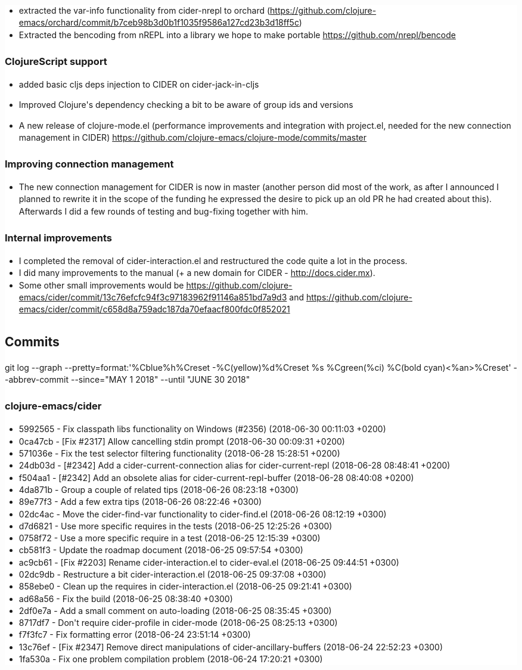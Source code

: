 * extracted the var-info functionality from cider-nrepl to orchard (https://github.com/clojure-emacs/orchard/commit/b7ceb98b3d0b1f1035f9586a127cd23b3d18ff5c)
* Extracted the bencoding from nREPL into a library we hope to make portable https://github.com/nrepl/bencode

### ClojureScript support

* added basic cljs deps injection to CIDER on cider-jack-in-cljs
* Improved Clojure's dependency checking a bit to be aware of group ids and versions

* A new release of clojure-mode.el (performance improvements and integration with project.el, needed for the new connection management in CIDER) https://github.com/clojure-emacs/clojure-mode/commits/master

### Improving connection management

* The new connection management for CIDER is now in master (another person did most of the work, as after I announced I planned to rewrite it in the scope of the funding he expressed the desire to pick up an old PR he had created about this). Afterwards I did a few rounds of testing and bug-fixing together with him. 

### Internal improvements

* I completed the removal of cider-interaction.el and restructured the code quite a lot in the process.
* I did many improvements to the manual (+ a new domain for CIDER - http://docs.cider.mx).
* Some other small improvements would be https://github.com/clojure-emacs/cider/commit/13c76efcfc94f3c97183962f91146a851bd7a9d3 and https://github.com/clojure-emacs/cider/commit/c658d8a759adc187da70efaacf800fdc0f852021

## Commits

git log --graph --pretty=format:'%Cblue%h%Creset -%C(yellow)%d%Creset %s %Cgreen(%ci) %C(bold cyan)<%an>%Creset' --abbrev-commit --since="MAY 1 2018" --until "JUNE 30 2018"

### clojure-emacs/cider

* 5992565 - Fix classpath libs functionality on Windows (#2356) (2018-06-30 00:11:03 +0200) <Kevin Jiang>
* 0ca47cb - [Fix #2317] Allow cancelling stdin prompt (2018-06-30 00:09:31 +0200) <Timo Freiberg>
* 571036e - Fix the test selector filtering functionality (2018-06-28 15:28:51 +0200) <Bozhidar Batsov>
* 24db03d - [#2342] Add a cider-current-connection alias for cider-current-repl (2018-06-28 08:48:41 +0200) <Bozhidar Batsov>
* f504aa1 - [#2342] Add an obsolete alias for cider-current-repl-buffer (2018-06-28 08:40:08 +0200) <Bozhidar Batsov>
* 4da871b - Group a couple of related tips (2018-06-26 08:23:18 +0300) <Bozhidar Batsov>
* 89e77f3 - Add a few extra tips (2018-06-26 08:22:46 +0300) <Bozhidar Batsov>
* 02dc4ac - Move the cider-find-var functionality to cider-find.el (2018-06-26 08:12:19 +0300) <Bozhidar Batsov>
* d7d6821 - Use more specific requires in the tests (2018-06-25 12:25:26 +0300) <Bozhidar Batsov>
* 0758f72 - Use a more specific require in a test (2018-06-25 12:15:39 +0300) <Bozhidar Batsov>
* cb581f3 - Update the roadmap document (2018-06-25 09:57:54 +0300) <Bozhidar Batsov>
* ac9cb61 - [Fix #2203] Rename cider-interaction.el to cider-eval.el (2018-06-25 09:44:51 +0300) <Bozhidar Batsov>
* 02dc9db - Restructure a bit cider-interaction.el (2018-06-25 09:37:08 +0300) <Bozhidar Batsov>
* 858ebe0 - Clean up the requires in cider-interaction.el (2018-06-25 09:21:41 +0300) <Bozhidar Batsov>
* ad68a56 - Fix the build (2018-06-25 08:38:40 +0300) <Bozhidar Batsov>
* 2df0e7a - Add a small comment on auto-loading (2018-06-25 08:35:45 +0300) <Bozhidar Batsov>
* 8717df7 - Don't require cider-profile in cider-mode (2018-06-25 08:25:13 +0300) <Bozhidar Batsov>
* f7f3fc7 - Fix formatting error (2018-06-24 23:51:14 +0300) <Henry Blevins>
* 13c76ef - [Fix #2347] Remove direct manipulations of cider-ancillary-buffers (2018-06-24 22:52:23 +0300) <Bozhidar Batsov>
* 1fa530a - Fix one problem compilation problem (2018-06-24 17:20:21 +0300) <Bozhidar Batsov>